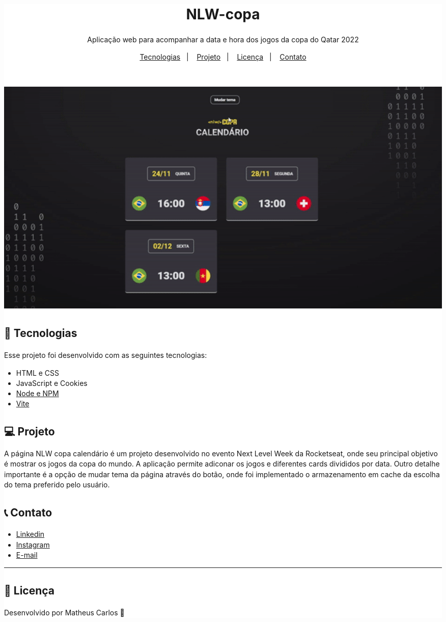 <h1 align="center"> NLW-copa </h1>

<p align="center">
  Aplicação web para acompanhar a data e hora dos jogos da copa do Qatar 2022      
</p>

<p align="center">
  <a href="#-tecnologias">Tecnologias</a>&nbsp;&nbsp;&nbsp;|&nbsp;&nbsp;&nbsp;
  <a href="#-projeto">Projeto</a>&nbsp;&nbsp;&nbsp;|&nbsp;&nbsp;&nbsp;
  <a href="#memo-licença">Licença</a>&nbsp;&nbsp;&nbsp;|&nbsp;&nbsp;&nbsp;
  <a href="#telephone_receiver-contato">Contato</a>
</p>

<br>

<p align="center">
  <img alt="nlw-copa" src="./public/assets/gif-nlw-copa.gif" width="100%">
</p>

## 🚀 Tecnologias

Esse projeto foi desenvolvido com as seguintes tecnologias:

- HTML e CSS
- JavaScript e Cookies
- [Node e NPM](https://nodejs.org/)
- [Vite](https://vitejs.dev/)

## 💻 Projeto

A página NLW copa calendário é um projeto desenvolvido no evento Next Level Week da Rocketseat, onde seu principal objetivo é mostrar os jogos da copa do mundo. A aplicação permite adiconar os jogos e diferentes cards divididos por data. Outro detalhe importante é a opção de mudar tema da página através do botão, onde foi implementado o armazenamento em cache da escolha do tema preferido pelo usuário.

## :telephone_receiver: Contato

- [Linkedin](https://www.linkedin.com/in/matheuscarlosf/)
- [Instagram](https://www.instagram.com/matheuscarlosf/)
- [E-mail](matheuscarlos16@hotmail.com)

---

## :memo: Licença

Desenvolvido por Matheus Carlos :wave:

